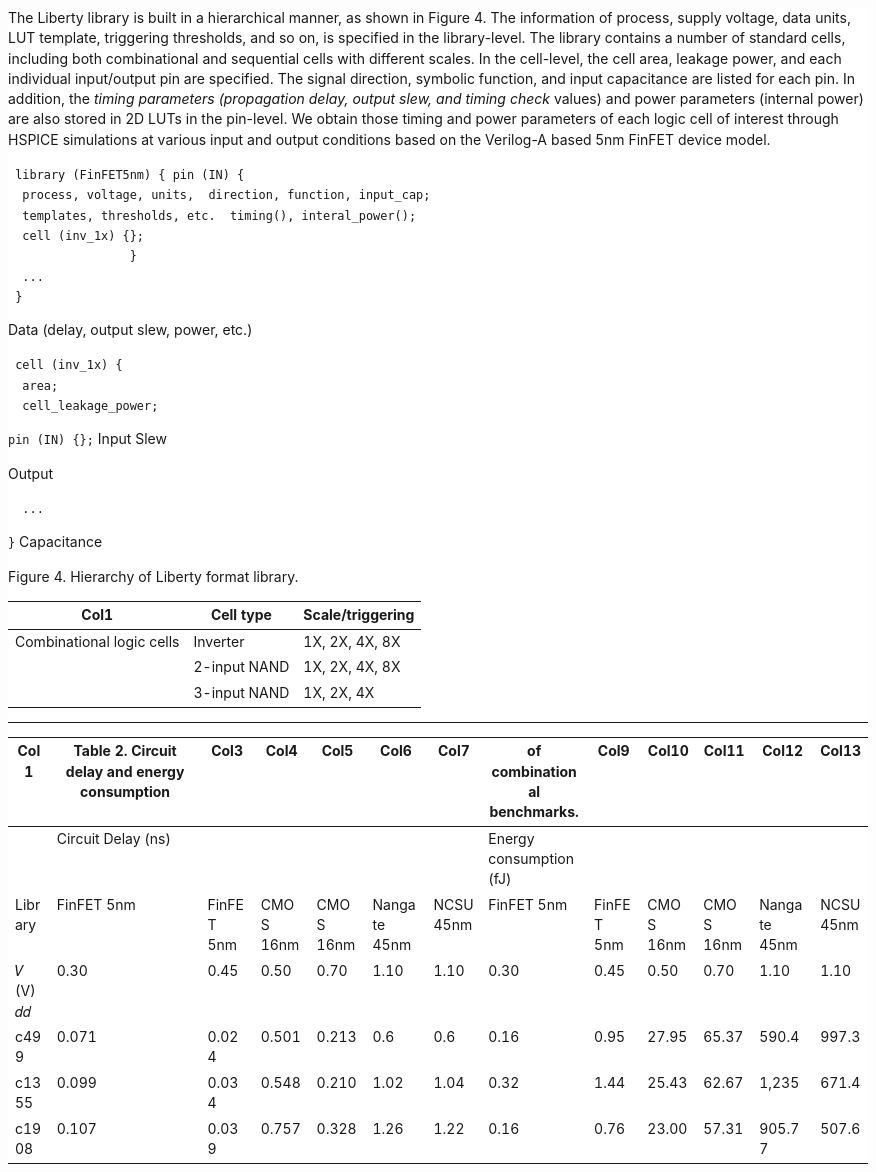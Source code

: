 The Liberty library is built in a hierarchical manner, as
shown in Figure 4. The information of process, supply
voltage, data units, LUT template, triggering thresholds, and
so on, is specified in the library-level. The library contains a
number of standard cells, including both combinational and
sequential cells with different scales. In the cell-level, the cell
area, leakage power, and each individual input/output pin are
specified. The signal direction, symbolic function, and input
capacitance are listed for each pin. In addition, the _timing_
_parameters (propagation delay, output slew, and timing check_
values) and power parameters (internal power) are also stored
in 2D LUTs in the pin-level. We obtain those timing and
power parameters of each logic cell of interest through
HSPICE simulations at various input and output conditions
based on the Verilog-A based 5nm FinFET device model.
```
 library (FinFET5nm) { pin (IN) {
  process, voltage, units,  direction, function, input_cap;
  templates, thresholds, etc.  timing(), interal_power();
  cell (inv_1x) {};
                 }
  ...
 }

```
Data (delay, output slew, power, etc.)
```
 cell (inv_1x) {
  area;
  cell_leakage_power;

```
`pin (IN) {};` Input Slew

Output
```
  ...

```
`}` Capacitance

Figure 4. Hierarchy of Liberty format library.

|Col1|Cell type|Scale/triggering|
|---|---|---|
|Combinational logic cells|Inverter|1X, 2X, 4X, 8X|
||2-input NAND|1X, 2X, 4X, 8X|
||3-input NAND|1X, 2X, 4X|


-----

|Col1|Table 2. Circuit delay and energy consumption|Col3|Col4|Col5|Col6|Col7|of combinational benchmarks.|Col9|Col10|Col11|Col12|Col13|
|---|---|---|---|---|---|---|---|---|---|---|---|---|
||Circuit Delay (ns)||||||Energy consumption (fJ)||||||
|Library|FinFET 5nm|FinFET 5nm|CMOS 16nm|CMOS 16nm|Nangate 45nm|NCSU 45nm|FinFET 5nm|FinFET 5nm|CMOS 16nm|CMOS 16nm|Nangate 45nm|NCSU 45nm|
|𝑉 (V) 𝑑𝑑|0.30|0.45|0.50|0.70|1.10|1.10|0.30|0.45|0.50|0.70|1.10|1.10|
|c499|0.071|0.024|0.501|0.213|0.6|0.6|0.16|0.95|27.95|65.37|590.4|997.3|
|c1355|0.099|0.034|0.548|0.210|1.02|1.04|0.32|1.44|25.43|62.67|1,235|671.4|
|c1908|0.107|0.039|0.757|0.328|1.26|1.22|0.16|0.76|23.00|57.31|905.77|507.6|